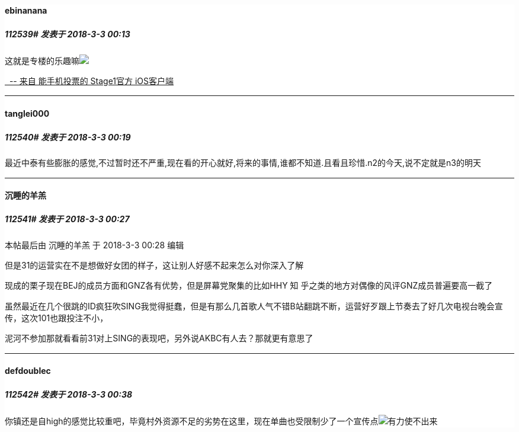 ####  ebinanana  
##### 112539#       发表于 2018-3-3 00:13




这就是专楼的乐趣嘛<img src="https://static.saraba1st.com/image/smiley/face2017/035.png" referrerpolicy="no-referrer">

[  -- 来自 能手机投票的 Stage1官方 iOS客户端](https://itunes.apple.com/fi/app/saraba1st/id1221237470?mt=8)







-----

####  tanglei000  
##### 112540#       发表于 2018-3-3 00:19




最近中泰有些膨胀的感觉,不过暂时还不严重,现在看的开心就好,将来的事情,谁都不知道.且看且珍惜.n2的今天,说不定就是n3的明天







-----

####  沉睡的羊羔  
##### 112541#       发表于 2018-3-3 00:27



 本帖最后由 沉睡的羊羔 于 2018-3-3 00:28 编辑 

但是31的运营实在不是想做好女团的样子，这让别人好感不起来怎么对你深入了解

现成的栗子现在BEJ的成员方面和GNZ各有优势，但是屏幕党聚集的比如HHY 知 乎之类的地方对偶像的风评GNZ成员普遍要高一截了


虽然最近在几个很跳的ID疯狂吹SING我觉得挺蠢，但是有那么几首歌人气不错B站翻跳不断，运营好歹跟上节奏去了好几次电视台晚会宣传，这次101也跟投注不小，

泥河不参加那就看看前31对上SING的表现吧，另外说AKBC有人去？那就更有意思了







-----

####  defdoublec  
##### 112542#       发表于 2018-3-3 00:38




你镇还是自high的感觉比较重吧，毕竟村外资源不足的劣势在这里，现在单曲也受限制少了一个宣传点<img src="https://static.saraba1st.com/image/smiley/face2017/001.png" referrerpolicy="no-referrer">有力使不出来


